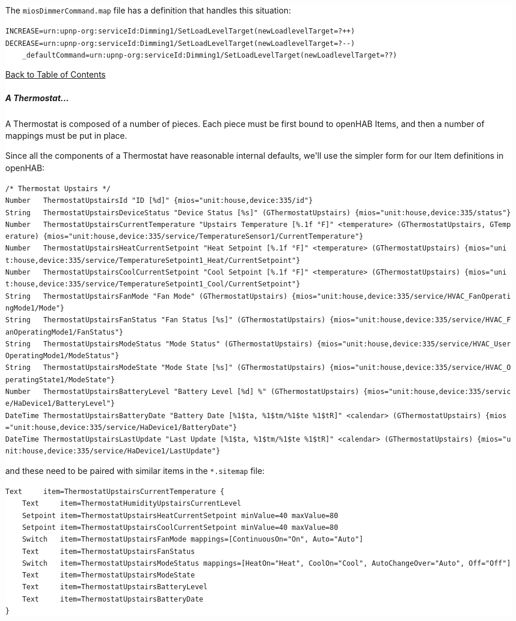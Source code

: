 The `miosDimmerCommand.map` file has a definition that handles this situation:

```
INCREASE=urn:upnp-org:serviceId:Dimming1/SetLoadLevelTarget(newLoadlevelTarget=?++)
DECREASE=urn:upnp-org:serviceId:Dimming1/SetLoadLevelTarget(newLoadlevelTarget=?--)
    _defaultCommand=urn:upnp-org:serviceId:Dimming1/SetLoadLevelTarget(newLoadlevelTarget=??)
```

[Back to Table of Contents](#configuration)

##### A Thermostat...

A Thermostat is composed of a number of pieces.  Each piece must be first bound to openHAB Items, and then a number of mappings must be put in place.

Since all the components of a Thermostat have reasonable internal defaults, we'll use the simpler form for our Item definitions in openHAB:

```
/* Thermostat Upstairs */
Number   ThermostatUpstairsId "ID [%d]" {mios="unit:house,device:335/id"}
String   ThermostatUpstairsDeviceStatus "Device Status [%s]" (GThermostatUpstairs) {mios="unit:house,device:335/status"}
Number   ThermostatUpstairsCurrentTemperature "Upstairs Temperature [%.1f °F]" <temperature> (GThermostatUpstairs, GTemperature) {mios="unit:house,device:335/service/TemperatureSensor1/CurrentTemperature"}
Number   ThermostatUpstairsHeatCurrentSetpoint "Heat Setpoint [%.1f °F]" <temperature> (GThermostatUpstairs) {mios="unit:house,device:335/service/TemperatureSetpoint1_Heat/CurrentSetpoint"}
Number   ThermostatUpstairsCoolCurrentSetpoint "Cool Setpoint [%.1f °F]" <temperature> (GThermostatUpstairs) {mios="unit:house,device:335/service/TemperatureSetpoint1_Cool/CurrentSetpoint"}
String   ThermostatUpstairsFanMode "Fan Mode" (GThermostatUpstairs) {mios="unit:house,device:335/service/HVAC_FanOperatingMode1/Mode"}
String   ThermostatUpstairsFanStatus "Fan Status [%s]" (GThermostatUpstairs) {mios="unit:house,device:335/service/HVAC_FanOperatingMode1/FanStatus"}
String   ThermostatUpstairsModeStatus "Mode Status" (GThermostatUpstairs) {mios="unit:house,device:335/service/HVAC_UserOperatingMode1/ModeStatus"}
String   ThermostatUpstairsModeState "Mode State [%s]" (GThermostatUpstairs) {mios="unit:house,device:335/service/HVAC_OperatingState1/ModeState"}
Number   ThermostatUpstairsBatteryLevel "Battery Level [%d] %" (GThermostatUpstairs) {mios="unit:house,device:335/service/HaDevice1/BatteryLevel"}
DateTime ThermostatUpstairsBatteryDate "Battery Date [%1$ta, %1$tm/%1$te %1$tR]" <calendar> (GThermostatUpstairs) {mios="unit:house,device:335/service/HaDevice1/BatteryDate"}
DateTime ThermostatUpstairsLastUpdate "Last Update [%1$ta, %1$tm/%1$te %1$tR]" <calendar> (GThermostatUpstairs) {mios="unit:house,device:335/service/HaDevice1/LastUpdate"}
```

and these need to be paired with similar items in the `*.sitemap` file:

```
Text     item=ThermostatUpstairsCurrentTemperature {
    Text     item=ThermostatHumidityUpstairsCurrentLevel
    Setpoint item=ThermostatUpstairsHeatCurrentSetpoint minValue=40 maxValue=80
    Setpoint item=ThermostatUpstairsCoolCurrentSetpoint minValue=40 maxValue=80
    Switch   item=ThermostatUpstairsFanMode mappings=[ContinuousOn="On", Auto="Auto"]
    Text     item=ThermostatUpstairsFanStatus
    Switch   item=ThermostatUpstairsModeStatus mappings=[HeatOn="Heat", CoolOn="Cool", AutoChangeOver="Auto", Off="Off"]
    Text     item=ThermostatUpstairsModeState
    Text     item=ThermostatUpstairsBatteryLevel
    Text     item=ThermostatUpstairsBatteryDate
}
```
